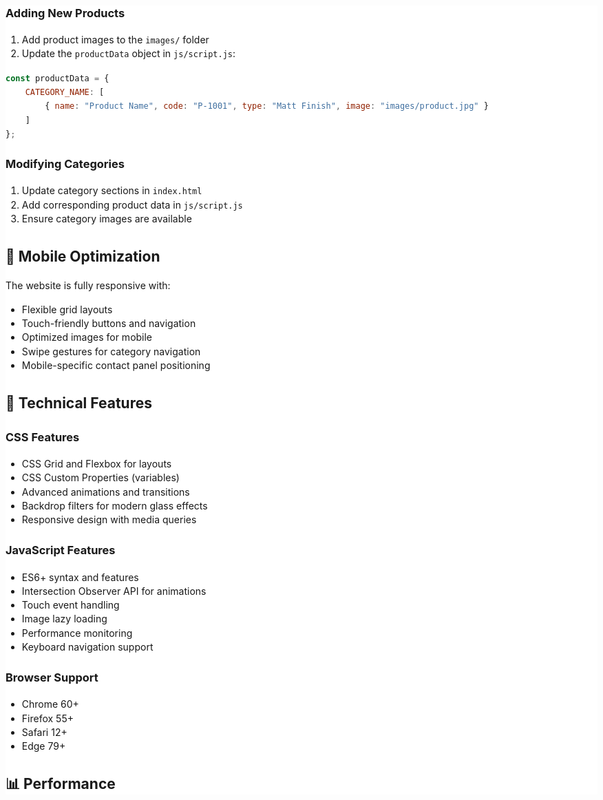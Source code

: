 ### Adding New Products
1. Add product images to the `images/` folder
2. Update the `productData` object in `js/script.js`:
```javascript
const productData = {
    CATEGORY_NAME: [
        { name: "Product Name", code: "P-1001", type: "Matt Finish", image: "images/product.jpg" }
    ]
};
```

### Modifying Categories
1. Update category sections in `index.html`
2. Add corresponding product data in `js/script.js`
3. Ensure category images are available

## 📱 Mobile Optimization

The website is fully responsive with:
- Flexible grid layouts
- Touch-friendly buttons and navigation
- Optimized images for mobile
- Swipe gestures for category navigation
- Mobile-specific contact panel positioning

## 🔧 Technical Features

### CSS Features
- CSS Grid and Flexbox for layouts
- CSS Custom Properties (variables)
- Advanced animations and transitions
- Backdrop filters for modern glass effects
- Responsive design with media queries

### JavaScript Features
- ES6+ syntax and features
- Intersection Observer API for animations
- Touch event handling
- Image lazy loading
- Performance monitoring
- Keyboard navigation support

### Browser Support
- Chrome 60+
- Firefox 55+
- Safari 12+
- Edge 79+

## 📊 Performance
